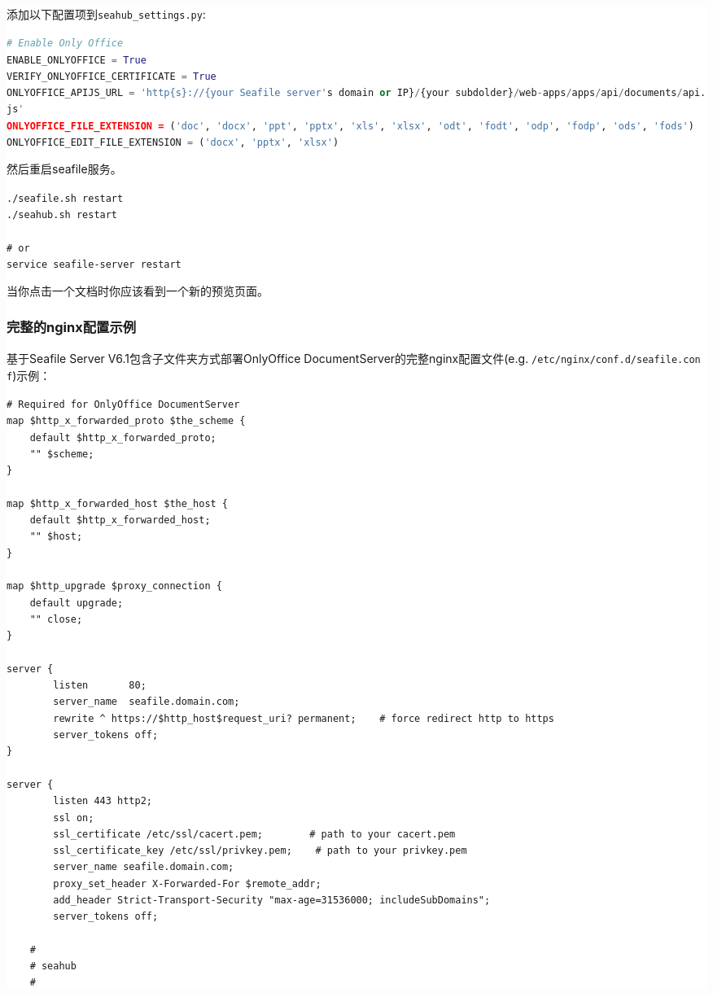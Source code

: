 添加以下配置项到`seahub_settings.py`:

```python
# Enable Only Office
ENABLE_ONLYOFFICE = True
VERIFY_ONLYOFFICE_CERTIFICATE = True
ONLYOFFICE_APIJS_URL = 'http{s}://{your Seafile server's domain or IP}/{your subdolder}/web-apps/apps/api/documents/api.js'
ONLYOFFICE_FILE_EXTENSION = ('doc', 'docx', 'ppt', 'pptx', 'xls', 'xlsx', 'odt', 'fodt', 'odp', 'fodp', 'ods', 'fods')
ONLYOFFICE_EDIT_FILE_EXTENSION = ('docx', 'pptx', 'xlsx')
```

然后重启seafile服务。

```
./seafile.sh restart
./seahub.sh restart

# or
service seafile-server restart
```

当你点击一个文档时你应该看到一个新的预览页面。

### 完整的nginx配置示例

基于Seafile Server V6.1包含子文件夹方式部署OnlyOffice DocumentServer的完整nginx配置文件(e.g. ```/etc/nginx/conf.d/seafile.conf```)示例：

```
# Required for OnlyOffice DocumentServer
map $http_x_forwarded_proto $the_scheme {
	default $http_x_forwarded_proto;
	"" $scheme;
}

map $http_x_forwarded_host $the_host {
	default $http_x_forwarded_host;
	"" $host;
}

map $http_upgrade $proxy_connection {
	default upgrade;
	"" close;
}

server {
        listen       80;
        server_name  seafile.domain.com;
        rewrite ^ https://$http_host$request_uri? permanent;    # force redirect http to https
        server_tokens off;
}

server {
        listen 443 http2;
        ssl on;
        ssl_certificate /etc/ssl/cacert.pem;        # path to your cacert.pem
        ssl_certificate_key /etc/ssl/privkey.pem;    # path to your privkey.pem
        server_name seafile.domain.com;
        proxy_set_header X-Forwarded-For $remote_addr;
        add_header Strict-Transport-Security "max-age=31536000; includeSubDomains";
        server_tokens off;

    #
    # seahub
    #
```